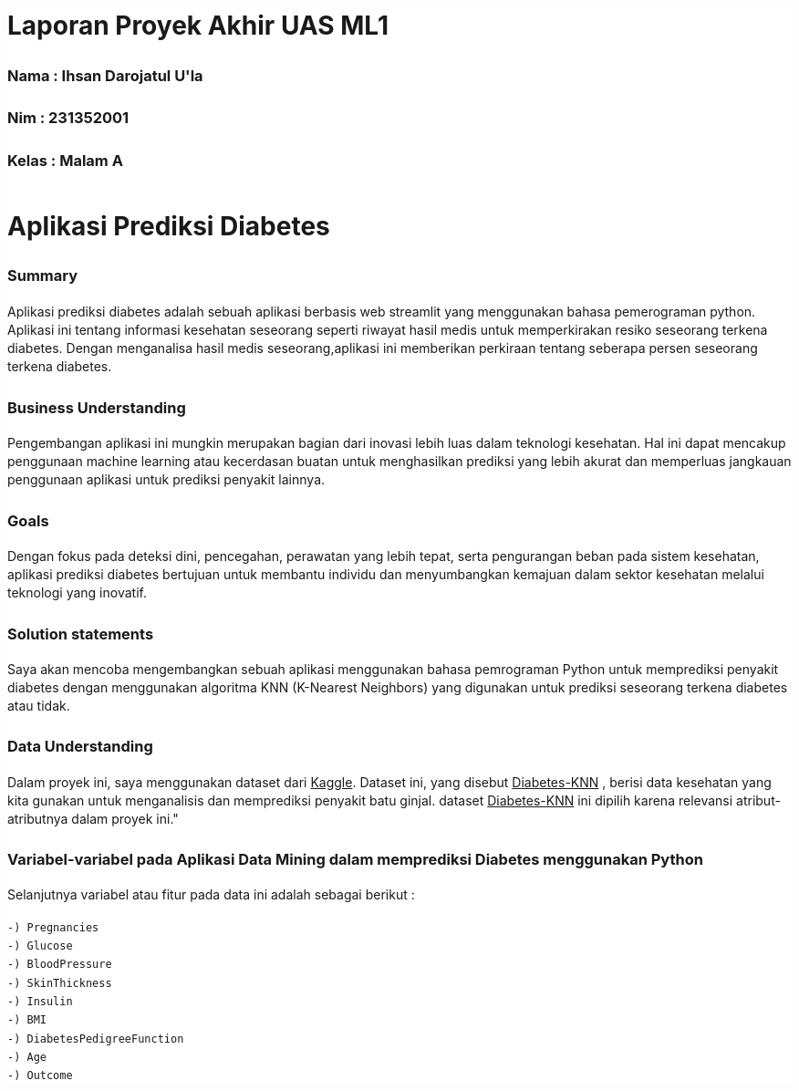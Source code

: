 # Laporan Proyek Akhir UAS ML1
### Nama  : **Ihsan Darojatul U'la**
### Nim   : 231352001
### Kelas : Malam A

# Aplikasi Prediksi Diabetes
### **Summary**

Aplikasi prediksi diabetes adalah sebuah aplikasi berbasis web streamlit yang menggunakan bahasa pemerograman python. Aplikasi ini tentang informasi kesehatan seseorang seperti riwayat hasil medis untuk memperkirakan resiko seseorang terkena diabetes. Dengan menganalisa hasil medis seseorang,aplikasi ini memberikan perkiraan tentang seberapa persen seseorang terkena diabetes.


### **Business Understanding**
Pengembangan aplikasi ini mungkin merupakan bagian dari inovasi lebih luas dalam teknologi kesehatan. Hal ini dapat mencakup penggunaan machine learning atau kecerdasan buatan untuk menghasilkan prediksi yang lebih akurat dan memperluas jangkauan penggunaan aplikasi untuk prediksi penyakit lainnya.


### **Goals**
Dengan fokus pada deteksi dini, pencegahan, perawatan yang lebih tepat, serta pengurangan beban pada sistem kesehatan, aplikasi prediksi diabetes bertujuan untuk membantu individu dan menyumbangkan kemajuan dalam sektor kesehatan melalui teknologi yang inovatif.


### **Solution statements**
Saya akan mencoba mengembangkan sebuah aplikasi menggunakan bahasa pemrograman Python untuk memprediksi penyakit diabetes dengan menggunakan algoritma KNN (K-Nearest Neighbors) yang digunakan untuk prediksi seseorang terkena diabetes atau tidak.
### **Data Understanding**
Dalam proyek ini, saya menggunakan dataset dari [Kaggle](https://www.kaggle.com). Dataset ini, yang disebut [Diabetes-KNN](https://www.kaggle.com/datasets/rajakali/diabetesknn/data)
, berisi data kesehatan yang kita gunakan untuk menganalisis dan memprediksi penyakit batu ginjal. dataset [Diabetes-KNN](https://www.kaggle.com/datasets/rajakali/diabetesknn/data) ini dipilih karena relevansi atribut-atributnya dalam proyek ini."

###  **Variabel-variabel pada Aplikasi Data Mining dalam memprediksi Diabetes menggunakan Python** 
Selanjutnya variabel atau fitur pada data ini adalah sebagai berikut :  

    -) Pregnancies
    -) Glucose
    -) BloodPressure
    -) SkinThickness
    -) Insulin
    -) BMI
    -) DiabetesPedigreeFunction
    -) Age
    -) Outcome
